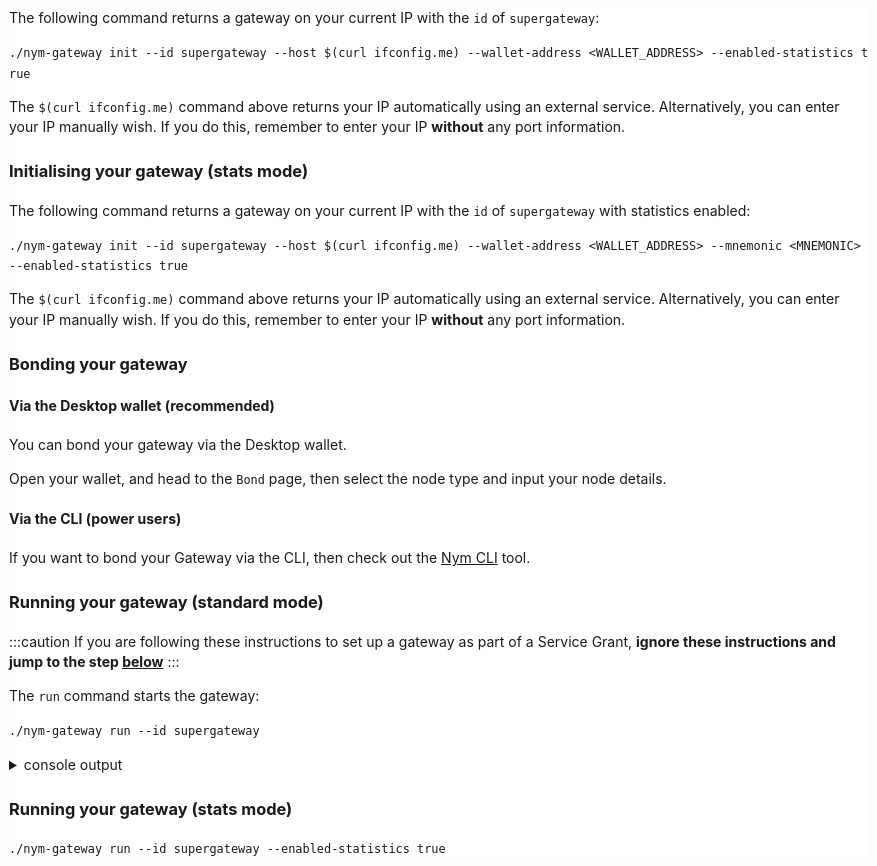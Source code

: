 
The following command returns a gateway on your current IP with the `id` of `supergateway`:

```
./nym-gateway init --id supergateway --host $(curl ifconfig.me) --wallet-address <WALLET_ADDRESS> --enabled-statistics true
```

The `$(curl ifconfig.me)` command above returns your IP automatically using an external service. Alternatively, you can enter your IP manually wish. If you do this, remember to enter your IP **without** any port information.

### Initialising your gateway (stats mode)

The following command returns a gateway on your current IP with the `id` of `supergateway` with statistics enabled:

```
./nym-gateway init --id supergateway --host $(curl ifconfig.me) --wallet-address <WALLET_ADDRESS> --mnemonic <MNEMONIC> --enabled-statistics true
```

The `$(curl ifconfig.me)` command above returns your IP automatically using an external service. Alternatively, you can enter your IP manually wish. If you do this, remember to enter your IP **without** any port information.

### Bonding your gateway
#### Via the Desktop wallet (recommended)
You can bond your gateway via the Desktop wallet. 

Open your wallet, and head to the `Bond` page, then select the node type and input your node details. 

#### Via the CLI (power users)
If you want to bond your Gateway via the CLI, then check out the [Nym CLI](/docs/next/nym-cli) tool. 

### Running your gateway (standard mode)

:::caution
If you are following these instructions to set up a gateway as part of a Service Grant, **ignore these instructions and jump to the step [below](gateways#running-your-gateway-stats-mode)**
:::

The `run` command starts the gateway:

```
./nym-gateway run --id supergateway
```

<details><summary>console output</summary></details>

### Running your gateway (stats mode)

```
./nym-gateway run --id supergateway --enabled-statistics true
```
